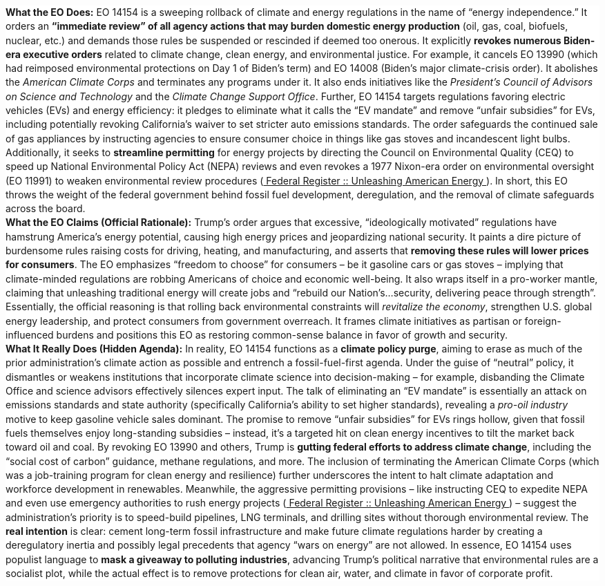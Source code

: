 **What the EO Does:** EO 14154 is a sweeping rollback of climate and energy regulations in the name of “energy independence.” It orders an **“immediate review” of all agency actions that may burden domestic energy production** (oil, gas, coal, biofuels, nuclear, etc.) and demands those rules be suspended or rescinded if deemed too onerous. It explicitly **revokes numerous Biden-era executive orders** related to climate change, clean energy, and environmental justice. For example, it cancels EO 13990 (which had reimposed environmental protections on Day 1 of Biden’s term) and EO 14008 (Biden’s major climate-crisis order). It abolishes the *American Climate Corps* and terminates any programs under it. It also ends initiatives like the *President’s Council of Advisors on Science and Technology* and the *Climate Change Support Office*. Further, EO 14154 targets regulations favoring electric vehicles (EVs) and energy efficiency: it pledges to eliminate what it calls the “EV mandate” and remove “unfair subsidies” for EVs, including potentially revoking California’s waiver to set stricter auto emissions standards. The order safeguards the continued sale of gas appliances by instructing agencies to ensure consumer choice in things like gas stoves and incandescent light bulbs. Additionally, it seeks to **streamline permitting** for energy projects by directing the Council on Environmental Quality (CEQ) to speed up National Environmental Policy Act (NEPA) reviews and even revokes a 1977 Nixon-era order on environmental oversight (EO 11991) to weaken environmental review procedures ([
      Federal Register
       :: 
      Unleashing American Energy
    ](https://www.federalregister.gov/documents/2025/01/29/2025-01956/unleashing-american-energy#:~:text=,and%20propose%20rescinding%20CEQ%27s%20NEPA)). In short, this EO throws the weight of the federal government behind fossil fuel development, deregulation, and the removal of climate safeguards across the board.  
**What the EO Claims (Official Rationale):** Trump’s order argues that excessive, “ideologically motivated” regulations have hamstrung America’s energy potential, causing high energy prices and jeopardizing national security. It paints a dire picture of burdensome rules raising costs for driving, heating, and manufacturing, and asserts that **removing these rules will lower prices for consumers**. The EO emphasizes “freedom to choose” for consumers – be it gasoline cars or gas stoves – implying that climate-minded regulations are robbing Americans of choice and economic well-being. It also wraps itself in a pro-worker mantle, claiming that unleashing traditional energy will create jobs and “rebuild our Nation’s…security, delivering peace through strength”. Essentially, the official reasoning is that rolling back environmental constraints will *revitalize the economy*, strengthen U.S. global energy leadership, and protect consumers from government overreach. It frames climate initiatives as partisan or foreign-influenced burdens and positions this EO as restoring common-sense balance in favor of growth and security.  
**What It Really Does (Hidden Agenda):** In reality, EO 14154 functions as a **climate policy purge**, aiming to erase as much of the prior administration’s climate action as possible and entrench a fossil-fuel-first agenda. Under the guise of “neutral” policy, it dismantles or weakens institutions that incorporate climate science into decision-making – for example, disbanding the Climate Office and science advisors effectively silences expert input. The talk of eliminating an “EV mandate” is essentially an attack on emissions standards and state authority (specifically California’s ability to set higher standards), revealing a *pro-oil industry* motive to keep gasoline vehicle sales dominant. The promise to remove “unfair subsidies” for EVs rings hollow, given that fossil fuels themselves enjoy long-standing subsidies – instead, it’s a targeted hit on clean energy incentives to tilt the market back toward oil and coal. By revoking EO 13990 and others, Trump is **gutting federal efforts to address climate change**, including the “social cost of carbon” guidance, methane regulations, and more. The inclusion of terminating the American Climate Corps (which was a job-training program for clean energy and resilience) further underscores the intent to halt climate adaptation and workforce development in renewables. Meanwhile, the aggressive permitting provisions – like instructing CEQ to expedite NEPA and even use emergency authorities to rush energy projects ([
      Federal Register
       :: 
      Unleashing American Energy
    ](https://www.federalregister.gov/documents/2025/01/29/2025-01956/unleashing-american-energy#:~:text=,and%20propose%20rescinding%20CEQ%27s%20NEPA)) – suggest the administration’s priority is to speed-build pipelines, LNG terminals, and drilling sites without thorough environmental review. The **real intention** is clear: cement long-term fossil infrastructure and make future climate regulations harder by creating a deregulatory inertia and possibly legal precedents that agency “wars on energy” are not allowed. In essence, EO 14154 uses populist language to **mask a giveaway to polluting industries**, advancing Trump’s political narrative that environmental rules are a socialist plot, while the actual effect is to remove protections for clean air, water, and climate in favor of corporate profit.  